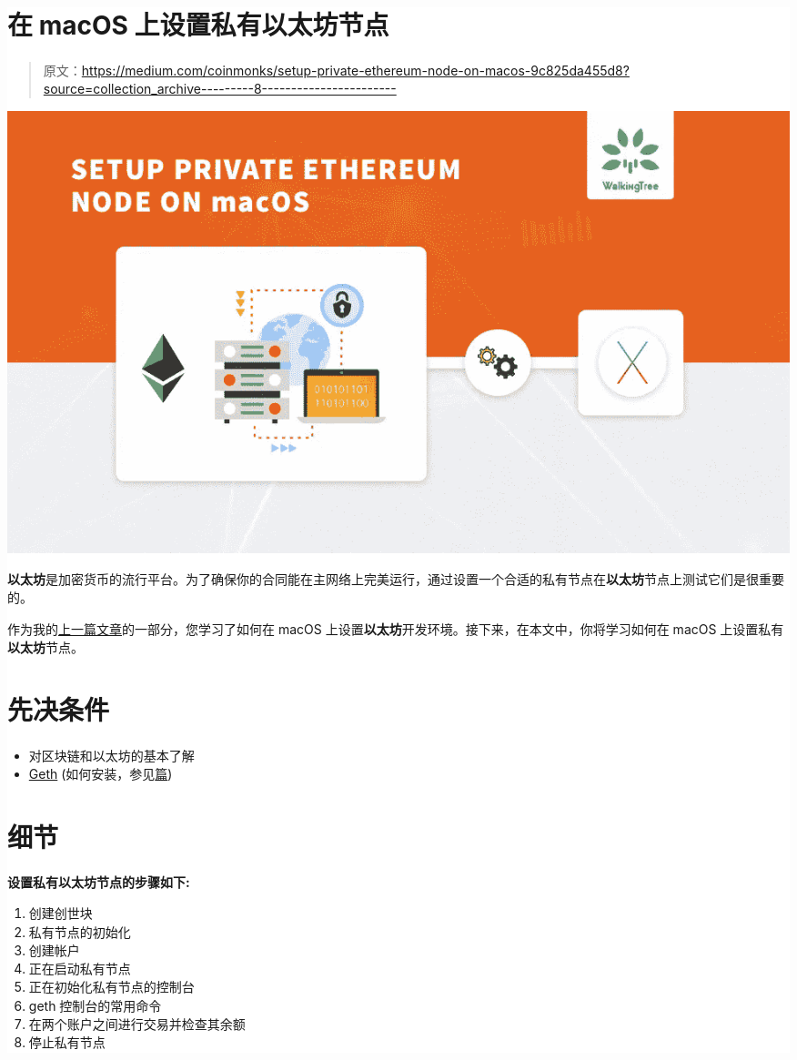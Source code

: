 # 在 macOS 上设置私有以太坊节点

> 原文：<https://medium.com/coinmonks/setup-private-ethereum-node-on-macos-9c825da455d8?source=collection_archive---------8----------------------->

![](img/8987bbaabbe93c5d207e0453ed2f0663.png)

**以太坊**是加密货币的流行平台。为了确保你的合同能在主网络上完美运行，通过设置一个合适的私有节点在**以太坊**节点上测试它们是很重要的。

作为我的[上一篇文章](https://walkingtree.tech/setting-ethereum-development-environment-macos/)的一部分，您学习了如何在 macOS 上设置**以太坊**开发环境。接下来，在本文中，你将学习如何在 macOS 上设置私有**以太坊**节点。

# 先决条件

*   对区块链和以太坊的基本了解
*   [Geth](https://github.com/ethereum/go-ethereum/wiki/geth) (如何安装，参见[篇](https://walkingtree.tech/setting-ethereum-development-environment-macos/))

# 细节

**设置私有以太坊节点的步骤如下:**

1.  创建创世块
2.  私有节点的初始化
3.  创建帐户
4.  正在启动私有节点
5.  正在初始化私有节点的控制台
6.  geth 控制台的常用命令
7.  在两个账户之间进行交易并检查其余额
8.  停止私有节点
